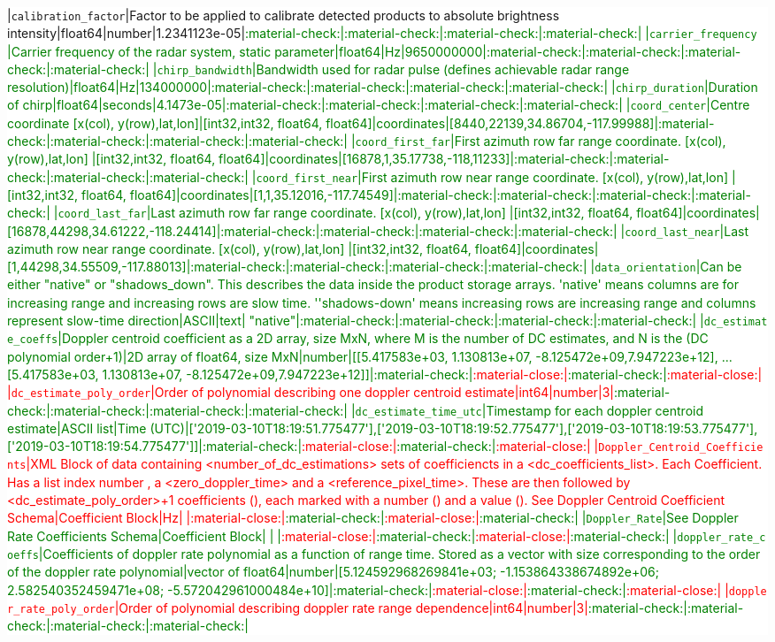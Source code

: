 |`calibration_factor`|Factor to be applied to calibrate detected products to absolute brightness intensity|float64|number|1.2341123e-05|<span style="color:green">:material-check:|<span style="color:green">:material-check:|<span style="color:green">:material-check:|<span style="color:green">:material-check:|
|`carrier_frequency`|Carrier frequency of the radar system, static parameter|float64|Hz|9650000000|<span style="color:green">:material-check:|<span style="color:green">:material-check:|<span style="color:green">:material-check:|<span style="color:green">:material-check:|
|`chirp_bandwidth`|Bandwidth used for radar pulse (defines achievable radar range resolution)|float64|Hz|134000000|<span style="color:green">:material-check:|<span style="color:green">:material-check:|<span style="color:green">:material-check:|<span style="color:green">:material-check:|
|`chirp_duration`|Duration of chirp|float64|seconds|4.1473e-05|<span style="color:green">:material-check:|<span style="color:green">:material-check:|<span style="color:green">:material-check:|<span style="color:green">:material-check:|
|`coord_center`|Centre coordinate [x(col), y(row),lat,lon]|[int32,int32, float64, float64]|coordinates|[8440,22139,34.86704,-117.99988]|<span style="color:green">:material-check:|<span style="color:green">:material-check:|<span style="color:green">:material-check:|<span style="color:green">:material-check:|
|`coord_first_far`|First azimuth row far range coordinate.  [x(col), y(row),lat,lon] |[int32,int32, float64, float64]|coordinates|[16878,1,35.17738,-118,11233]|<span style="color:green">:material-check:|<span style="color:green">:material-check:|<span style="color:green">:material-check:|<span style="color:green">:material-check:|
|`coord_first_near`|First azimuth row near range coordinate. [x(col), y(row),lat,lon] |[int32,int32, float64, float64]|coordinates|[1,1,35.12016,-117.74549]|<span style="color:green">:material-check:|<span style="color:green">:material-check:|<span style="color:green">:material-check:|<span style="color:green">:material-check:|
|`coord_last_far`|Last azimuth row far range coordinate. [x(col), y(row),lat,lon] |[int32,int32, float64, float64]|coordinates|[16878,44298,34.61222,-118.24414]|<span style="color:green">:material-check:|<span style="color:green">:material-check:|<span style="color:green">:material-check:|<span style="color:green">:material-check:|
|`coord_last_near`|Last azimuth row near range coordinate. [x(col), y(row),lat,lon] |[int32,int32, float64, float64]|coordinates|[1,44298,34.55509,-117.88013]|<span style="color:green">:material-check:|<span style="color:green">:material-check:|<span style="color:green">:material-check:|<span style="color:green">:material-check:|
|`data_orientation`|Can be either "native" or "shadows_down". This describes the data inside the product storage arrays. 'native' means columns are for increasing range and increasing rows are slow time. ''shadows-down' means increasing rows are increasing range and columns represent slow-time direction|ASCII|text| "native"|<span style="color:green">:material-check:|<span style="color:green">:material-check:|<span style="color:green">:material-check:|<span style="color:green">:material-check:|
|`dc_estimate_coeffs`|Doppler centroid coefficient as a 2D array, size MxN, where M is the number of DC estimates, and N is the (DC polynomial order+1)|2D array of float64, size MxN|number|[[5.417583e+03, 1.130813e+07, -8.125472e+09,7.947223e+12], ... [5.417583e+03, 1.130813e+07, -8.125472e+09,7.947223e+12]]|<span style="color:green">:material-check:|<span style="color:red">:material-close:|<span style="color:green">:material-check:|<span style="color:red">:material-close:|
|`dc_estimate_poly_order`|Order of polynomial describing one doppler centroid estimate|int64|number|3|<span style="color:green">:material-check:|<span style="color:green">:material-check:|<span style="color:green">:material-check:|<span style="color:green">:material-check:|
|`dc_estimate_time_utc`|Timestamp for each doppler centroid estimate|ASCII list|Time (UTC)|['2019-03-10T18:19:51.775477'],['2019-03-10T18:19:52.775477'],['2019-03-10T18:19:53.775477'],['2019-03-10T18:19:54.775477']]|<span style="color:green">:material-check:|<span style="color:red">:material-close:|<span style="color:green">:material-check:|<span style="color:red">:material-close:|
|`Doppler_Centroid_Coefficients`|XML Block of data containing <number_of_dc_estimations> sets of coefficiencts in a <dc_coefficients_list>. Each Coefficient. Has a list index number <number>, a <zero_doppler_time> and a <reference_pixel_time>.  These are then followed by <dc_estimate_poly_order>+1 coefficients (<coefficient>), each marked with a number (<number>) and a value (<value>). See  Doppler Centroid Coefficient Schema|Coefficient Block|Hz| |<span style="color:red">:material-close:|<span style="color:green">:material-check:|<span style="color:red">:material-close:|<span style="color:green">:material-check:|
|`Doppler_Rate`|See Doppler Rate Coefficients Schema|Coefficient Block| | |<span style="color:red">:material-close:|<span style="color:green">:material-check:|<span style="color:red">:material-close:|<span style="color:green">:material-check:|
|`doppler_rate_coeffs`|Coefficients of doppler rate polynomial as a function of range time. Stored as a vector with size corresponding to the order of the doppler rate polynomial|vector of float64|number|[5.124592968269841e+03; -1.153864338674892e+06; 2.582540352459471e+08; -5.572042961000484e+10]|<span style="color:green">:material-check:|<span style="color:red">:material-close:|<span style="color:green">:material-check:|<span style="color:red">:material-close:|
|`doppler_rate_poly_order`|Order of polynomial describing doppler rate range dependence|int64|number|3|<span style="color:green">:material-check:|<span style="color:green">:material-check:|<span style="color:green">:material-check:|<span style="color:green">:material-check:|